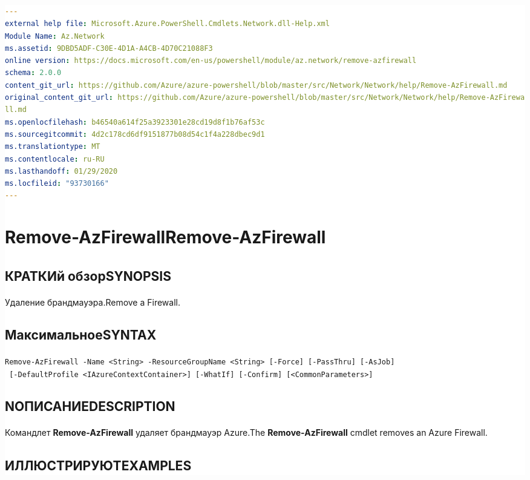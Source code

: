 ```yaml
---
external help file: Microsoft.Azure.PowerShell.Cmdlets.Network.dll-Help.xml
Module Name: Az.Network
ms.assetid: 9DBD5ADF-C30E-4D1A-A4CB-4D70C21088F3
online version: https://docs.microsoft.com/en-us/powershell/module/az.network/remove-azfirewall
schema: 2.0.0
content_git_url: https://github.com/Azure/azure-powershell/blob/master/src/Network/Network/help/Remove-AzFirewall.md
original_content_git_url: https://github.com/Azure/azure-powershell/blob/master/src/Network/Network/help/Remove-AzFirewall.md
ms.openlocfilehash: b46540a614f25a3923301e28cd19d8f1b76af53c
ms.sourcegitcommit: 4d2c178cd6df9151877b08d54c1f4a228dbec9d1
ms.translationtype: MT
ms.contentlocale: ru-RU
ms.lasthandoff: 01/29/2020
ms.locfileid: "93730166"
---
```

# <span data-ttu-id="e04c1-101">Remove-AzFirewall</span><span class="sxs-lookup"><span data-stu-id="e04c1-101">Remove-AzFirewall</span></span>

## <span data-ttu-id="e04c1-102">КРАТКИй обзор</span><span class="sxs-lookup"><span data-stu-id="e04c1-102">SYNOPSIS</span></span>
<span data-ttu-id="e04c1-103">Удаление брандмауэра.</span><span class="sxs-lookup"><span data-stu-id="e04c1-103">Remove a Firewall.</span></span>

## <span data-ttu-id="e04c1-104">Максимальное</span><span class="sxs-lookup"><span data-stu-id="e04c1-104">SYNTAX</span></span>

```
Remove-AzFirewall -Name <String> -ResourceGroupName <String> [-Force] [-PassThru] [-AsJob]
 [-DefaultProfile <IAzureContextContainer>] [-WhatIf] [-Confirm] [<CommonParameters>]
```

## <span data-ttu-id="e04c1-105">NОПИСАНИЕ</span><span class="sxs-lookup"><span data-stu-id="e04c1-105">DESCRIPTION</span></span>
<span data-ttu-id="e04c1-106">Командлет **Remove-AzFirewall** удаляет брандмауэр Azure.</span><span class="sxs-lookup"><span data-stu-id="e04c1-106">The **Remove-AzFirewall** cmdlet removes an Azure Firewall.</span></span>

## <span data-ttu-id="e04c1-107">ИЛЛЮСТРИРУЮТ</span><span class="sxs-lookup"><span data-stu-id="e04c1-107">EXAMPLES</span></span>
